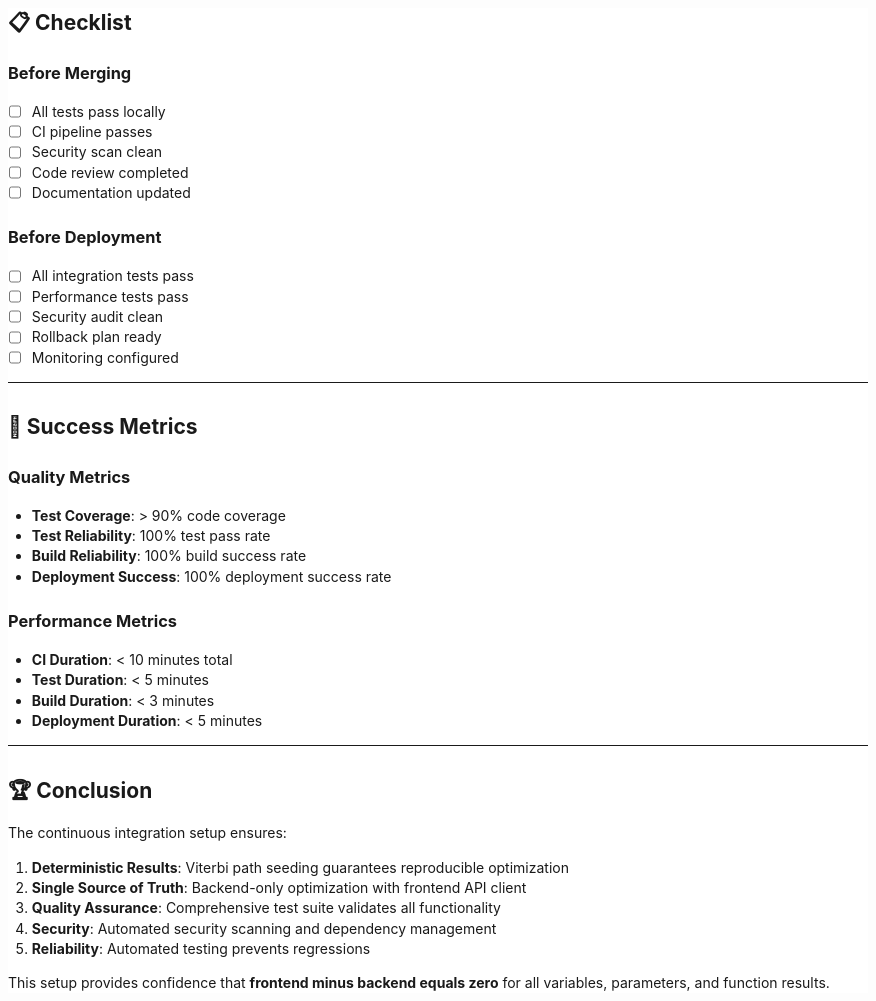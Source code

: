 ## 📋 **Checklist**

### **Before Merging**
- [ ] All tests pass locally
- [ ] CI pipeline passes
- [ ] Security scan clean
- [ ] Code review completed
- [ ] Documentation updated

### **Before Deployment**
- [ ] All integration tests pass
- [ ] Performance tests pass
- [ ] Security audit clean
- [ ] Rollback plan ready
- [ ] Monitoring configured

---

## 🎯 **Success Metrics**

### **Quality Metrics**
- **Test Coverage**: > 90% code coverage
- **Test Reliability**: 100% test pass rate
- **Build Reliability**: 100% build success rate
- **Deployment Success**: 100% deployment success rate

### **Performance Metrics**
- **CI Duration**: < 10 minutes total
- **Test Duration**: < 5 minutes
- **Build Duration**: < 3 minutes
- **Deployment Duration**: < 5 minutes

---

## 🏆 **Conclusion**

The continuous integration setup ensures:

1. **Deterministic Results**: Viterbi path seeding guarantees reproducible optimization
2. **Single Source of Truth**: Backend-only optimization with frontend API client
3. **Quality Assurance**: Comprehensive test suite validates all functionality
4. **Security**: Automated security scanning and dependency management
5. **Reliability**: Automated testing prevents regressions

This setup provides confidence that **frontend minus backend equals zero** for all variables, parameters, and function results. 